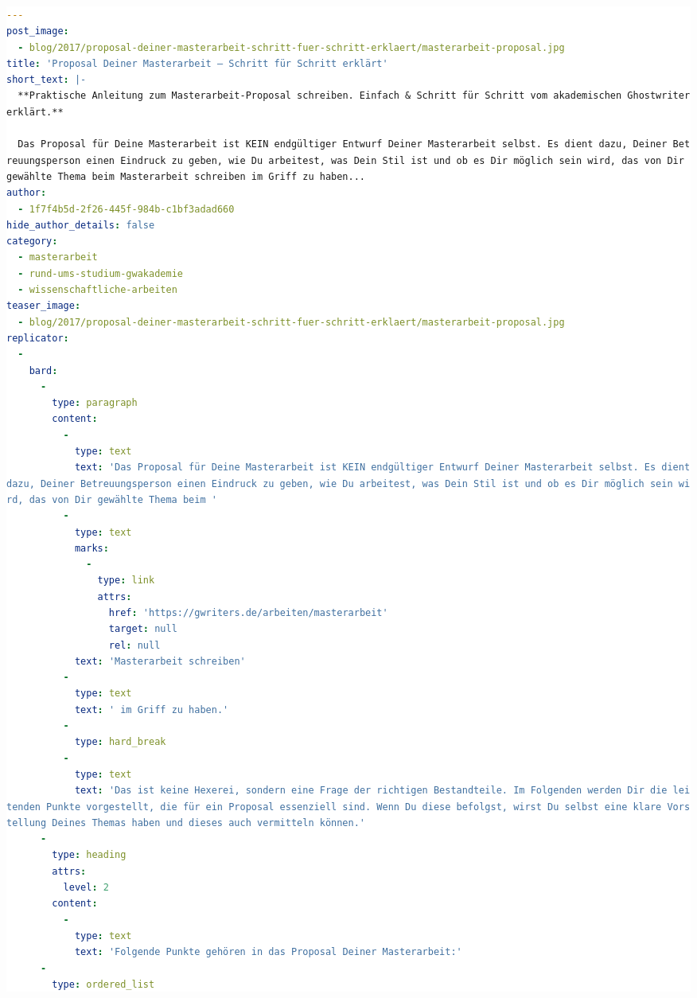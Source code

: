 ```yaml
---
post_image:
  - blog/2017/proposal-deiner-masterarbeit-schritt-fuer-schritt-erklaert/masterarbeit-proposal.jpg
title: 'Proposal Deiner Masterarbeit – Schritt für Schritt erklärt'
short_text: |-
  **Praktische Anleitung zum Masterarbeit-Proposal schreiben. Einfach & Schritt für Schritt vom akademischen Ghostwriter erklärt.**

  Das Proposal für Deine Masterarbeit ist KEIN endgültiger Entwurf Deiner Masterarbeit selbst. Es dient dazu, Deiner Betreuungsperson einen Eindruck zu geben, wie Du arbeitest, was Dein Stil ist und ob es Dir möglich sein wird, das von Dir gewählte Thema beim Masterarbeit schreiben im Griff zu haben...
author:
  - 1f7f4b5d-2f26-445f-984b-c1bf3adad660
hide_author_details: false
category:
  - masterarbeit
  - rund-ums-studium-gwakademie
  - wissenschaftliche-arbeiten
teaser_image:
  - blog/2017/proposal-deiner-masterarbeit-schritt-fuer-schritt-erklaert/masterarbeit-proposal.jpg
replicator:
  -
    bard:
      -
        type: paragraph
        content:
          -
            type: text
            text: 'Das Proposal für Deine Masterarbeit ist KEIN endgültiger Entwurf Deiner Masterarbeit selbst. Es dient dazu, Deiner Betreuungsperson einen Eindruck zu geben, wie Du arbeitest, was Dein Stil ist und ob es Dir möglich sein wird, das von Dir gewählte Thema beim '
          -
            type: text
            marks:
              -
                type: link
                attrs:
                  href: 'https://gwriters.de/arbeiten/masterarbeit'
                  target: null
                  rel: null
            text: 'Masterarbeit schreiben'
          -
            type: text
            text: ' im Griff zu haben.'
          -
            type: hard_break
          -
            type: text
            text: 'Das ist keine Hexerei, sondern eine Frage der richtigen Bestandteile. Im Folgenden werden Dir die leitenden Punkte vorgestellt, die für ein Proposal essenziell sind. Wenn Du diese befolgst, wirst Du selbst eine klare Vorstellung Deines Themas haben und dieses auch vermitteln können.'
      -
        type: heading
        attrs:
          level: 2
        content:
          -
            type: text
            text: 'Folgende Punkte gehören in das Proposal Deiner Masterarbeit:'
      -
        type: ordered_list
```